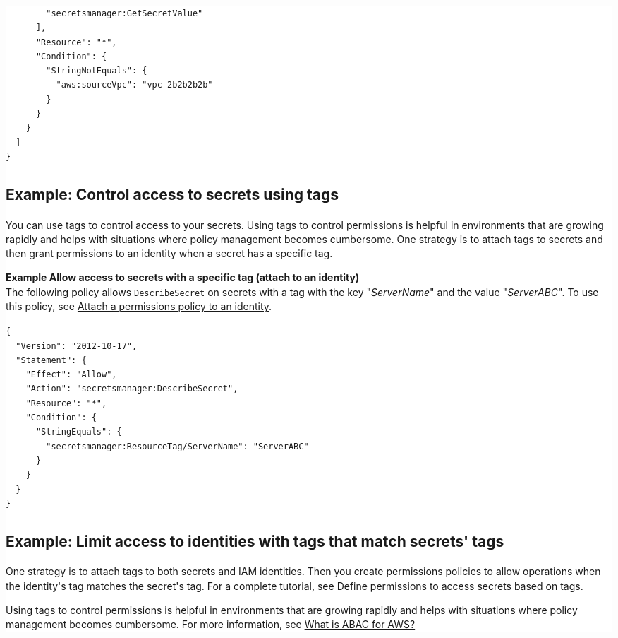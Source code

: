 ```
        "secretsmanager:GetSecretValue"
      ],
      "Resource": "*",
      "Condition": {
        "StringNotEquals": {
          "aws:sourceVpc": "vpc-2b2b2b2b"
        }
      }
    }
  ]
}
```

## Example: Control access to secrets using tags<a name="tag-secrets-abac"></a>

You can use tags to control access to your secrets\. Using tags to control permissions is helpful in environments that are growing rapidly and helps with situations where policy management becomes cumbersome\. One strategy is to attach tags to secrets and then grant permissions to an identity when a secret has a specific tag\.

**Example Allow access to secrets with a specific tag \(attach to an identity\)**  
The following policy allows `DescribeSecret` on secrets with a tag with the key "*ServerName*" and the value "*ServerABC*"\. To use this policy, see [Attach a permissions policy to an identity](auth-and-access_iam-policies.md)\.  

```
{
  "Version": "2012-10-17",
  "Statement": {
    "Effect": "Allow",
    "Action": "secretsmanager:DescribeSecret",
    "Resource": "*",
    "Condition": {
      "StringEquals": {
        "secretsmanager:ResourceTag/ServerName": "ServerABC"
      }
    }
  }
}
```

## Example: Limit access to identities with tags that match secrets' tags<a name="auth-and-access_tags2"></a>

One strategy is to attach tags to both secrets and IAM identities\. Then you create permissions policies to allow operations when the identity's tag matches the secret's tag\. For a complete tutorial, see [Define permissions to access secrets based on tags\.](https://docs.aws.amazon.com/IAM/latest/UserGuide/tutorial_attribute-based-access-control.html)

Using tags to control permissions is helpful in environments that are growing rapidly and helps with situations where policy management becomes cumbersome\. For more information, see [What is ABAC for AWS?](https://docs.aws.amazon.com/IAM/latest/UserGuide/introduction_attribute-based-access-control.html) 
